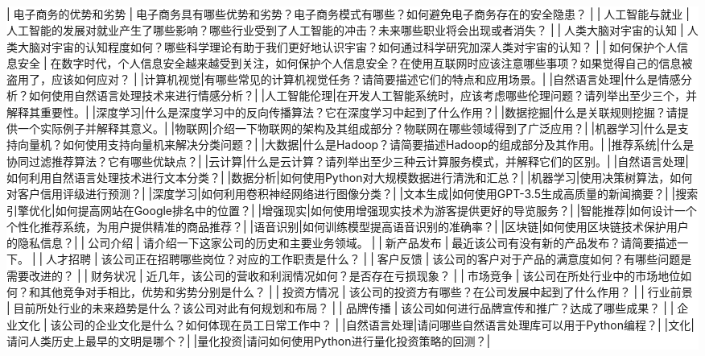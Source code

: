 | 电子商务的优势和劣势               | 电子商务具有哪些优势和劣势？电子商务模式有哪些？如何避免电子商务存在的安全隐患？                                              |
| 人工智能与就业                      | 人工智能的发展对就业产生了哪些影响？哪些行业受到了人工智能的冲击？未来哪些职业将会出现或者消失？                                     |
| 人类大脑对宇宙的认知              | 人类大脑对宇宙的认知程度如何？哪些科学理论有助于我们更好地认识宇宙？如何通过科学研究加深人类对宇宙的认知？                           |
| 如何保护个人信息安全               | 在数字时代，个人信息安全越来越受到关注，如何保护个人信息安全？在使用互联网时应该注意哪些事项？如果觉得自己的信息被盗用了，应该如何应对？ |
|计算机视觉|有哪些常见的计算机视觉任务？请简要描述它们的特点和应用场景。|
|自然语言处理|什么是情感分析？如何使用自然语言处理技术来进行情感分析？|
|人工智能伦理|在开发人工智能系统时，应该考虑哪些伦理问题？请列举出至少三个，并解释其重要性。|
|深度学习|什么是深度学习中的反向传播算法？它在深度学习中起到了什么作用？|
|数据挖掘|什么是关联规则挖掘？请提供一个实际例子并解释其意义。|
|物联网|介绍一下物联网的架构及其组成部分？物联网在哪些领域得到了广泛应用？|
|机器学习|什么是支持向量机？如何使用支持向量机来解决分类问题？|
|大数据|什么是Hadoop？请简要描述Hadoop的组成部分及其作用。|
|推荐系统|什么是协同过滤推荐算法？它有哪些优缺点？|
|云计算|什么是云计算？请列举出至少三种云计算服务模式，并解释它们的区别。|
|自然语言处理|如何利用自然语言处理技术进行文本分类？|
|数据分析|如何使用Python对大规模数据进行清洗和汇总？|
|机器学习|使用决策树算法，如何对客户信用评级进行预测？|
|深度学习|如何利用卷积神经网络进行图像分类？|
|文本生成|如何使用GPT-3.5生成高质量的新闻摘要？|
|搜索引擎优化|如何提高网站在Google排名中的位置？|
|增强现实|如何使用增强现实技术为游客提供更好的导览服务？|
|智能推荐|如何设计一个个性化推荐系统，为用户提供精准的商品推荐？|
|语音识别|如何训练模型提高语音识别的准确率？|
|区块链|如何使用区块链技术保护用户的隐私信息？|
| 公司介绍 | 请介绍一下这家公司的历史和主要业务领域。 |
| 新产品发布 | 最近该公司有没有新的产品发布？请简要描述一下。 |
| 人才招聘 | 该公司正在招聘哪些岗位？对应的工作职责是什么？ |
| 客户反馈 | 该公司的客户对于产品的满意度如何？有哪些问题是需要改进的？ |
| 财务状况 | 近几年，该公司的营收和利润情况如何？是否存在亏损现象？ |
| 市场竞争 | 该公司在所处行业中的市场地位如何？和其他竞争对手相比，优势和劣势分别是什么？ |
| 投资方情况 | 该公司的投资方有哪些？在公司发展中起到了什么作用？ |
| 行业前景 | 目前所处行业的未来趋势是什么？该公司对此有何规划和布局？ |
| 品牌传播 | 该公司如何进行品牌宣传和推广？达成了哪些成果？ |
| 企业文化 | 该公司的企业文化是什么？如何体现在员工日常工作中？ |
|自然语言处理|请问哪些自然语言处理库可以用于Python编程？|
|文化|请问人类历史上最早的文明是哪个？|
|量化投资|请问如何使用Python进行量化投资策略的回测？|